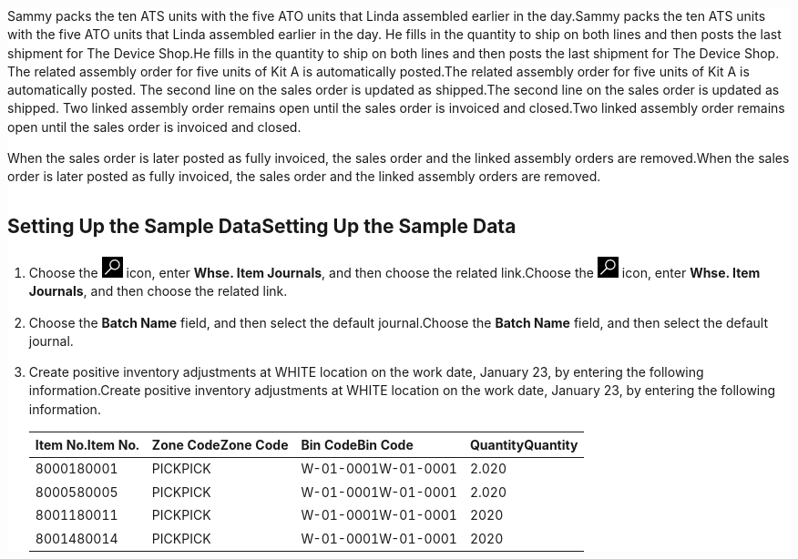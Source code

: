 <span data-ttu-id="59df5-210">Sammy packs the ten ATS units with the five ATO units that Linda assembled earlier in the day.</span><span class="sxs-lookup"><span data-stu-id="59df5-210">Sammy packs the ten ATS units with the five ATO units that Linda assembled earlier in the day.</span></span> <span data-ttu-id="59df5-211">He fills in the quantity to ship on both lines and then posts the last shipment for The Device Shop.</span><span class="sxs-lookup"><span data-stu-id="59df5-211">He fills in the quantity to ship on both lines and then posts the last shipment for The Device Shop.</span></span> <span data-ttu-id="59df5-212">The related assembly order for five units of Kit A is automatically posted.</span><span class="sxs-lookup"><span data-stu-id="59df5-212">The related assembly order for five units of Kit A is automatically posted.</span></span> <span data-ttu-id="59df5-213">The second line on the sales order is updated as shipped.</span><span class="sxs-lookup"><span data-stu-id="59df5-213">The second line on the sales order is updated as shipped.</span></span> <span data-ttu-id="59df5-214">Two linked assembly order remains open until the sales order is invoiced and closed.</span><span class="sxs-lookup"><span data-stu-id="59df5-214">Two linked assembly order remains open until the sales order is invoiced and closed.</span></span>  

<span data-ttu-id="59df5-215">When the sales order is later posted as fully invoiced, the sales order and the linked assembly orders are removed.</span><span class="sxs-lookup"><span data-stu-id="59df5-215">When the sales order is later posted as fully invoiced, the sales order and the linked assembly orders are removed.</span></span>  

## <a name="setting-up-the-sample-data"></a><span data-ttu-id="59df5-216">Setting Up the Sample Data</span><span class="sxs-lookup"><span data-stu-id="59df5-216">Setting Up the Sample Data</span></span>  

1.  <span data-ttu-id="59df5-217">Choose the ![Search for Page or Report](media/ui-search/search_small.png "Search for Page or Report icon") icon, enter **Whse. Item Journals**, and then choose the related link.</span><span class="sxs-lookup"><span data-stu-id="59df5-217">Choose the ![Search for Page or Report](media/ui-search/search_small.png "Search for Page or Report icon") icon, enter **Whse. Item Journals**, and then choose the related link.</span></span>  
2.  <span data-ttu-id="59df5-218">Choose the **Batch Name** field, and then select the default journal.</span><span class="sxs-lookup"><span data-stu-id="59df5-218">Choose the **Batch Name** field, and then select the default journal.</span></span>  
3.  <span data-ttu-id="59df5-219">Create positive inventory adjustments at WHITE location on the work date, January 23, by entering the following information.</span><span class="sxs-lookup"><span data-stu-id="59df5-219">Create positive inventory adjustments at WHITE location on the work date, January 23, by entering the following information.</span></span>  

    |<span data-ttu-id="59df5-220">**Item No.**</span><span class="sxs-lookup"><span data-stu-id="59df5-220">**Item No.**</span></span>|<span data-ttu-id="59df5-221">**Zone Code**</span><span class="sxs-lookup"><span data-stu-id="59df5-221">**Zone Code**</span></span>|<span data-ttu-id="59df5-222">**Bin Code**</span><span class="sxs-lookup"><span data-stu-id="59df5-222">**Bin Code**</span></span>|<span data-ttu-id="59df5-223">**Quantity**</span><span class="sxs-lookup"><span data-stu-id="59df5-223">**Quantity**</span></span>|  
    |-----------------------------------|---------------------------------------|--------------------------------------|------------------------------------|  
    |<span data-ttu-id="59df5-224">80001</span><span class="sxs-lookup"><span data-stu-id="59df5-224">80001</span></span>|<span data-ttu-id="59df5-225">PICK</span><span class="sxs-lookup"><span data-stu-id="59df5-225">PICK</span></span>|<span data-ttu-id="59df5-226">W-01-0001</span><span class="sxs-lookup"><span data-stu-id="59df5-226">W-01-0001</span></span>|<span data-ttu-id="59df5-227">2.0</span><span class="sxs-lookup"><span data-stu-id="59df5-227">20</span></span>|  
    |<span data-ttu-id="59df5-228">80005</span><span class="sxs-lookup"><span data-stu-id="59df5-228">80005</span></span>|<span data-ttu-id="59df5-229">PICK</span><span class="sxs-lookup"><span data-stu-id="59df5-229">PICK</span></span>|<span data-ttu-id="59df5-230">W-01-0001</span><span class="sxs-lookup"><span data-stu-id="59df5-230">W-01-0001</span></span>|<span data-ttu-id="59df5-231">2.0</span><span class="sxs-lookup"><span data-stu-id="59df5-231">20</span></span>|  
    |<span data-ttu-id="59df5-232">80011</span><span class="sxs-lookup"><span data-stu-id="59df5-232">80011</span></span>|<span data-ttu-id="59df5-233">PICK</span><span class="sxs-lookup"><span data-stu-id="59df5-233">PICK</span></span>|<span data-ttu-id="59df5-234">W-01-0001</span><span class="sxs-lookup"><span data-stu-id="59df5-234">W-01-0001</span></span>|<span data-ttu-id="59df5-235">20</span><span class="sxs-lookup"><span data-stu-id="59df5-235">20</span></span>|  
    |<span data-ttu-id="59df5-236">80014</span><span class="sxs-lookup"><span data-stu-id="59df5-236">80014</span></span>|<span data-ttu-id="59df5-237">PICK</span><span class="sxs-lookup"><span data-stu-id="59df5-237">PICK</span></span>|<span data-ttu-id="59df5-238">W-01-0001</span><span class="sxs-lookup"><span data-stu-id="59df5-238">W-01-0001</span></span>|<span data-ttu-id="59df5-239">20</span><span class="sxs-lookup"><span data-stu-id="59df5-239">20</span></span>|  
